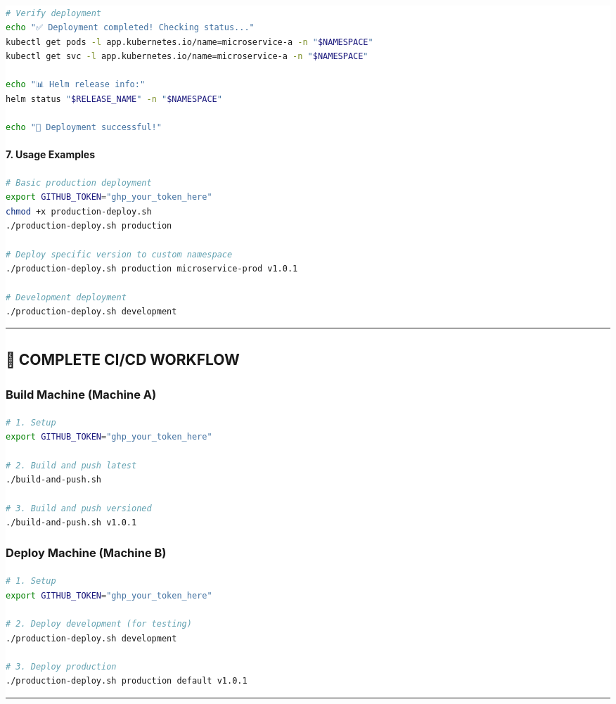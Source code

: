 ```bash
# Verify deployment
echo "✅ Deployment completed! Checking status..."
kubectl get pods -l app.kubernetes.io/name=microservice-a -n "$NAMESPACE"
kubectl get svc -l app.kubernetes.io/name=microservice-a -n "$NAMESPACE"

echo "📊 Helm release info:"
helm status "$RELEASE_NAME" -n "$NAMESPACE"

echo "🎉 Deployment successful!"
```

#### 7. Usage Examples
```bash
# Basic production deployment
export GITHUB_TOKEN="ghp_your_token_here"
chmod +x production-deploy.sh
./production-deploy.sh production

# Deploy specific version to custom namespace
./production-deploy.sh production microservice-prod v1.0.1

# Development deployment
./production-deploy.sh development
```

---

## 🔄 COMPLETE CI/CD WORKFLOW

### Build Machine (Machine A)
```bash
# 1. Setup
export GITHUB_TOKEN="ghp_your_token_here"

# 2. Build and push latest
./build-and-push.sh

# 3. Build and push versioned
./build-and-push.sh v1.0.1
```

### Deploy Machine (Machine B)
```bash
# 1. Setup
export GITHUB_TOKEN="ghp_your_token_here"

# 2. Deploy development (for testing)
./production-deploy.sh development

# 3. Deploy production
./production-deploy.sh production default v1.0.1
```

---